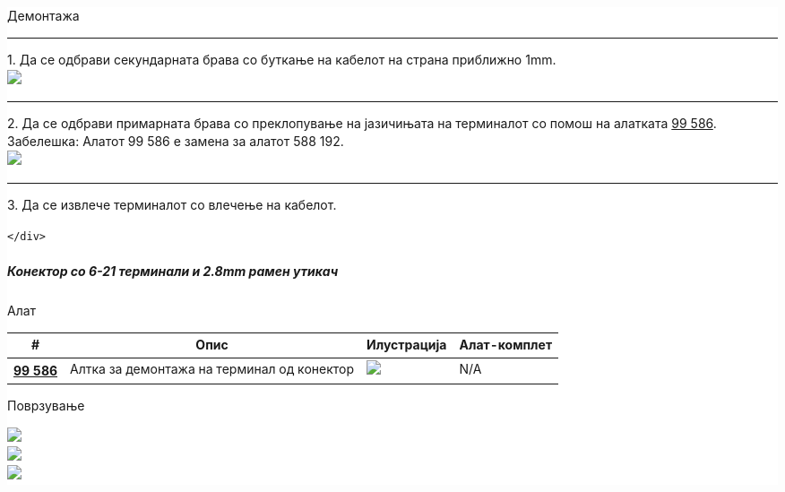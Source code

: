 <p class="fw-bold">Демонтажа</p>
<div class="row">
    <hr>
    <div class="col-xl-7">
        1. Да се одбрави секундарната брава со буткање на кабелот на страна приближно 1mm.
    </div>
    <div class="col-xl-5">
        <img src="{% static 'scaniaMM/images/multi/b128041.svg' %}" class="img img-fluid">
    </div>
    <hr>
    <div class="col-xl-8">
        2. Да се одбрави примарната брава со преклопување на јазичињата на терминалот со помош на алатката <a href="">99
            586</a>.<br>
        Забелешка: Алатот 99 586 е замена за алатот 588 192.
    </div>
    <div class="col-xl-4">
        <img src="{% static 'scaniaMM/images/multi/b135664.svg' %}" class="img img-fluid">
    </div>
    <hr>
    <div class="col-xl-8">
        3. Да се извлече терминалот со влечење на кабелот.
    </div>
    <div class="col-xl-4">

    </div>
</div>


<h5 id="work-description-6-21-2.8mm-pin">Конектор со 6-21 терминали и 2.8mm рамен утикач</h5>
<p class="fw-bold">Алат</p>
<table class="table table-sm">
    <thead>
        <tr>
            <th scope="col">#</th>
            <th scope="col">Опис</th>
            <th scope="col">Илустрација</th>
            <th scope="col">Алат-комплет</th>
        </tr>
    </thead>
    <tbody>
        <tr>
            <th scope="row"><a href="">99 586</a></th>
            <td>Алтка за демонтажа на терминал од конектор</td>
            <td><img src="{% static 'scaniaMM/images/multi/b351103.svg' %}" class="img img-thumbnail"></td>
            <td>N/A</td>
    </tbody>
</table>

<p class="fw-bold">Поврзување</p>
<div class="row">
    <div class="col-xl-4">
        <img src="{% static 'scaniaMM/images/multi/b201819.svg' %}" class="img img-fluid">
    </div>
    <div class="col-xl-4">
        <img src="{% static 'scaniaMM/images/multi/b201822.svg' %}" class="img img-fluid">
    </div>
    <div class="col-xl-4">
        <img src="{% static 'scaniaMM/images/multi/b201896.svg' %}" class="img img-fluid">
    </div>
</div>
